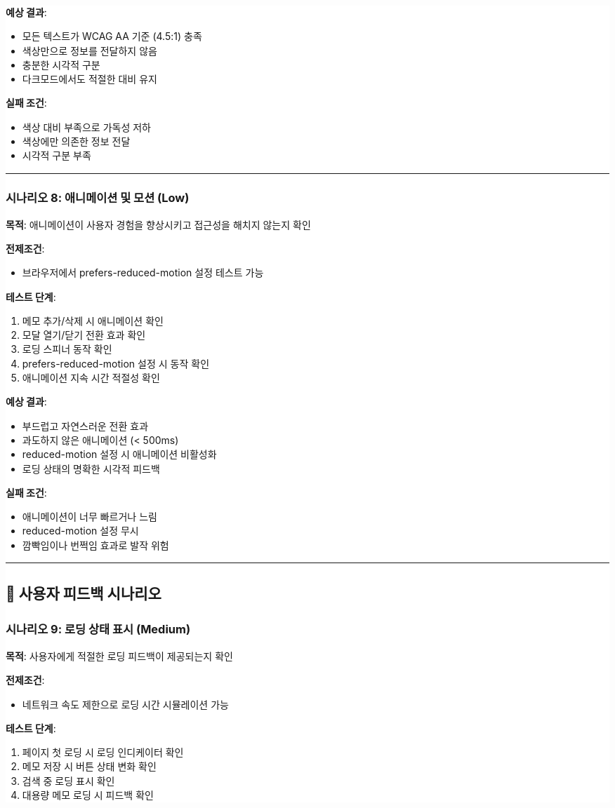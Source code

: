 **예상 결과**:
- 모든 텍스트가 WCAG AA 기준 (4.5:1) 충족
- 색상만으로 정보를 전달하지 않음
- 충분한 시각적 구분
- 다크모드에서도 적절한 대비 유지

**실패 조건**:
- 색상 대비 부족으로 가독성 저하
- 색상에만 의존한 정보 전달
- 시각적 구분 부족

---

### 시나리오 8: 애니메이션 및 모션 (Low)

**목적**: 애니메이션이 사용자 경험을 향상시키고 접근성을 해치지 않는지 확인

**전제조건**:
- 브라우저에서 prefers-reduced-motion 설정 테스트 가능

**테스트 단계**:
1. 메모 추가/삭제 시 애니메이션 확인
2. 모달 열기/닫기 전환 효과 확인
3. 로딩 스피너 동작 확인
4. prefers-reduced-motion 설정 시 동작 확인
5. 애니메이션 지속 시간 적절성 확인

**예상 결과**:
- 부드럽고 자연스러운 전환 효과
- 과도하지 않은 애니메이션 (< 500ms)
- reduced-motion 설정 시 애니메이션 비활성화
- 로딩 상태의 명확한 시각적 피드백

**실패 조건**:
- 애니메이션이 너무 빠르거나 느림
- reduced-motion 설정 무시
- 깜빡임이나 번쩍임 효과로 발작 위험

---

## 💬 사용자 피드백 시나리오

### 시나리오 9: 로딩 상태 표시 (Medium)

**목적**: 사용자에게 적절한 로딩 피드백이 제공되는지 확인

**전제조건**:
- 네트워크 속도 제한으로 로딩 시간 시뮬레이션 가능

**테스트 단계**:
1. 페이지 첫 로딩 시 로딩 인디케이터 확인
2. 메모 저장 시 버튼 상태 변화 확인
3. 검색 중 로딩 표시 확인
4. 대용량 메모 로딩 시 피드백 확인
